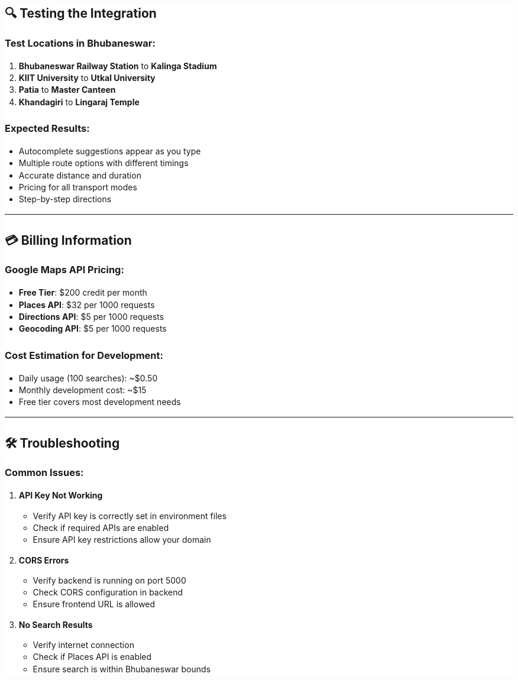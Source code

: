 
## 🔍 **Testing the Integration**

### Test Locations in Bhubaneswar:
1. **Bhubaneswar Railway Station** to **Kalinga Stadium**
2. **KIIT University** to **Utkal University** 
3. **Patia** to **Master Canteen**
4. **Khandagiri** to **Lingaraj Temple**

### Expected Results:
- Autocomplete suggestions appear as you type
- Multiple route options with different timings
- Accurate distance and duration
- Pricing for all transport modes
- Step-by-step directions

---

## 💳 **Billing Information**

### Google Maps API Pricing:
- **Free Tier**: $200 credit per month
- **Places API**: $32 per 1000 requests
- **Directions API**: $5 per 1000 requests
- **Geocoding API**: $5 per 1000 requests

### Cost Estimation for Development:
- Daily usage (100 searches): ~$0.50
- Monthly development cost: ~$15
- Free tier covers most development needs

---

## 🛠️ **Troubleshooting**

### Common Issues:

1. **API Key Not Working**
   - Verify API key is correctly set in environment files
   - Check if required APIs are enabled
   - Ensure API key restrictions allow your domain

2. **CORS Errors**
   - Verify backend is running on port 5000
   - Check CORS configuration in backend
   - Ensure frontend URL is allowed

3. **No Search Results**
   - Verify internet connection
   - Check if Places API is enabled
   - Ensure search is within Bhubaneswar bounds
